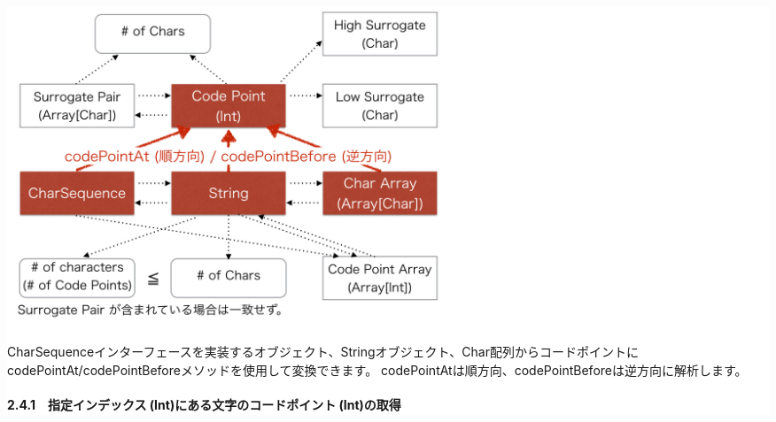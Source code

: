 <img src="../image/string_course.014.jpeg" width="500px"><br>
CharSequenceインターフェースを実装するオブジェクト、Stringオブジェクト、Char配列からコードポイントにcodePointAt/codePointBeforeメソッドを使用して変換できます。
codePointAtは順方向、codePointBeforeは逆方向に解析します。
<h4>2.4.1　指定インデックス (Int)にある文字のコードポイント (Int)の取得</h4>